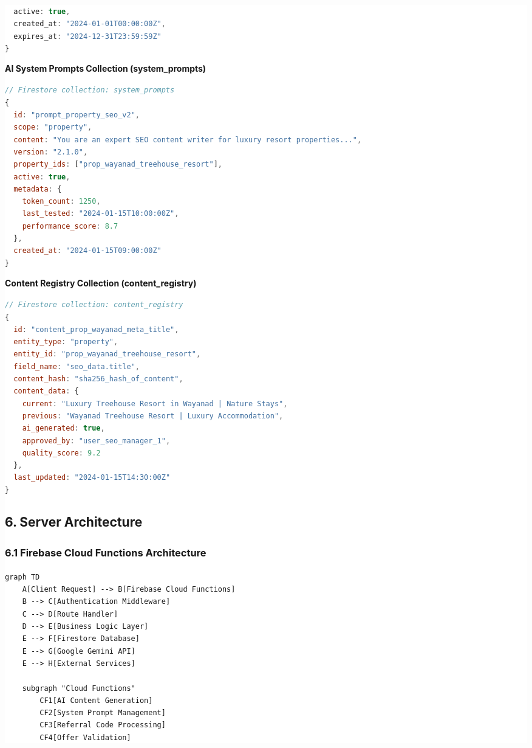 ```javascript
  active: true,
  created_at: "2024-01-01T00:00:00Z",
  expires_at: "2024-12-31T23:59:59Z"
}
```

**AI System Prompts Collection (system_prompts)**
```javascript
// Firestore collection: system_prompts
{
  id: "prompt_property_seo_v2",
  scope: "property",
  content: "You are an expert SEO content writer for luxury resort properties...",
  version: "2.1.0",
  property_ids: ["prop_wayanad_treehouse_resort"],
  active: true,
  metadata: {
    token_count: 1250,
    last_tested: "2024-01-15T10:00:00Z",
    performance_score: 8.7
  },
  created_at: "2024-01-15T09:00:00Z"
}
```

**Content Registry Collection (content_registry)**
```javascript
// Firestore collection: content_registry
{
  id: "content_prop_wayanad_meta_title",
  entity_type: "property",
  entity_id: "prop_wayanad_treehouse_resort",
  field_name: "seo_data.title",
  content_hash: "sha256_hash_of_content",
  content_data: {
    current: "Luxury Treehouse Resort in Wayanad | Nature Stays",
    previous: "Wayanad Treehouse Resort | Luxury Accommodation",
    ai_generated: true,
    approved_by: "user_seo_manager_1",
    quality_score: 9.2
  },
  last_updated: "2024-01-15T14:30:00Z"
}
```

## 6. Server Architecture

### 6.1 Firebase Cloud Functions Architecture

```mermaid
graph TD
    A[Client Request] --> B[Firebase Cloud Functions]
    B --> C[Authentication Middleware]
    C --> D[Route Handler]
    D --> E[Business Logic Layer]
    E --> F[Firestore Database]
    E --> G[Google Gemini API]
    E --> H[External Services]
    
    subgraph "Cloud Functions"
        CF1[AI Content Generation]
        CF2[System Prompt Management]
        CF3[Referral Code Processing]
        CF4[Offer Validation]
```